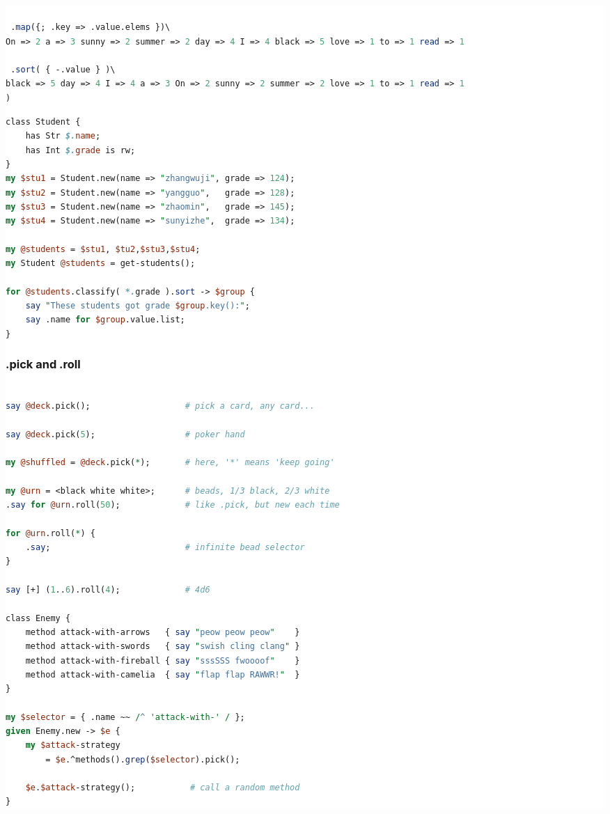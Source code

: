 ```perl

 .map({; .key => .value.elems })\
On => 2 a => 3 sunny => 2 summer => 2 day => 4 I => 4 black => 5 love => 1 to => 1 read => 1  

 .sort( { -.value } )\
black => 5 day => 4 I => 4 a => 3 On => 2 sunny => 2 summer => 2 love => 1 to => 1 read => 1  
)
```


```perl
class Student {
    has Str $.name;
    has Int $.grade is rw;
}
my $stu1 = Student.new(name => "zhangwuji", grade => 124);
my $stu2 = Student.new(name => "yangguo",   grade => 128);
my $stu3 = Student.new(name => "zhaomin",   grade => 145);
my $stu4 = Student.new(name => "sunyizhe",  grade => 134);

my @students = $stu1, $tu2,$stu3,$stu4;
my Student @students = get-students();

for @students.classify( *.grade ).sort -> $group {
    say "These students got grade $group.key():";
    say .name for $group.value.list;
}
```

### .pick and .roll

```perl

say @deck.pick();                   # pick a card, any card...

say @deck.pick(5);                  # poker hand

my @shuffled = @deck.pick(*);       # here, '*' means 'keep going'

my @urn = <black white white>;      # beads, 1/3 black, 2/3 white
.say for @urn.roll(50);             # like .pick, but new each time

for @urn.roll(*) {
    .say;                           # infinite bead selector
}

say [+] (1..6).roll(4);             # 4d6

class Enemy {
    method attack-with-arrows   { say "peow peow peow"    }
    method attack-with-swords   { say "swish cling clang" }
    method attack-with-fireball { say "sssSSS fwoooof"    }
    method attack-with-camelia  { say "flap flap RAWWR!"  }
}

my $selector = { .name ~~ /^ 'attack-with-' / };
given Enemy.new -> $e {
    my $attack-strategy
        = $e.^methods().grep($selector).pick();

    $e.$attack-strategy();           # call a random method
}
```
